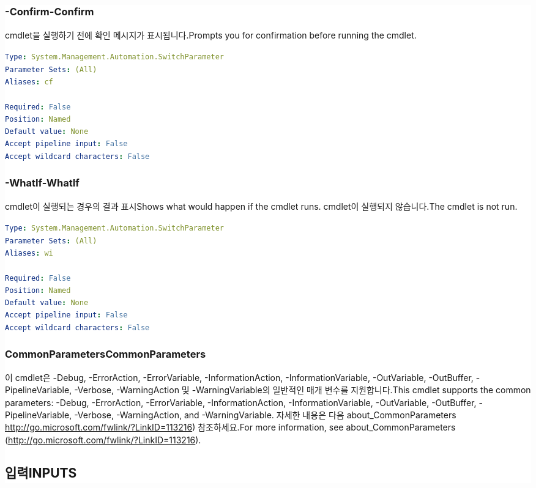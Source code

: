 ### <span data-ttu-id="59070-130">-Confirm</span><span class="sxs-lookup"><span data-stu-id="59070-130">-Confirm</span></span>
<span data-ttu-id="59070-131">cmdlet을 실행하기 전에 확인 메시지가 표시됩니다.</span><span class="sxs-lookup"><span data-stu-id="59070-131">Prompts you for confirmation before running the cmdlet.</span></span>

```yaml
Type: System.Management.Automation.SwitchParameter
Parameter Sets: (All)
Aliases: cf

Required: False
Position: Named
Default value: None
Accept pipeline input: False
Accept wildcard characters: False
```

### <span data-ttu-id="59070-132">-WhatIf</span><span class="sxs-lookup"><span data-stu-id="59070-132">-WhatIf</span></span>
<span data-ttu-id="59070-133">cmdlet이 실행되는 경우의 결과 표시</span><span class="sxs-lookup"><span data-stu-id="59070-133">Shows what would happen if the cmdlet runs.</span></span>
<span data-ttu-id="59070-134">cmdlet이 실행되지 않습니다.</span><span class="sxs-lookup"><span data-stu-id="59070-134">The cmdlet is not run.</span></span>

```yaml
Type: System.Management.Automation.SwitchParameter
Parameter Sets: (All)
Aliases: wi

Required: False
Position: Named
Default value: None
Accept pipeline input: False
Accept wildcard characters: False
```

### <span data-ttu-id="59070-135">CommonParameters</span><span class="sxs-lookup"><span data-stu-id="59070-135">CommonParameters</span></span>
<span data-ttu-id="59070-136">이 cmdlet은 -Debug, -ErrorAction, -ErrorVariable, -InformationAction, -InformationVariable, -OutVariable, -OutBuffer, -PipelineVariable, -Verbose, -WarningAction 및 -WarningVariable의 일반적인 매개 변수를 지원합니다.</span><span class="sxs-lookup"><span data-stu-id="59070-136">This cmdlet supports the common parameters: -Debug, -ErrorAction, -ErrorVariable, -InformationAction, -InformationVariable, -OutVariable, -OutBuffer, -PipelineVariable, -Verbose, -WarningAction, and -WarningVariable.</span></span> <span data-ttu-id="59070-137">자세한 내용은 다음 about_CommonParameters http://go.microsoft.com/fwlink/?LinkID=113216) 참조하세요.</span><span class="sxs-lookup"><span data-stu-id="59070-137">For more information, see about_CommonParameters (http://go.microsoft.com/fwlink/?LinkID=113216).</span></span>

## <span data-ttu-id="59070-138">입력</span><span class="sxs-lookup"><span data-stu-id="59070-138">INPUTS</span></span>
